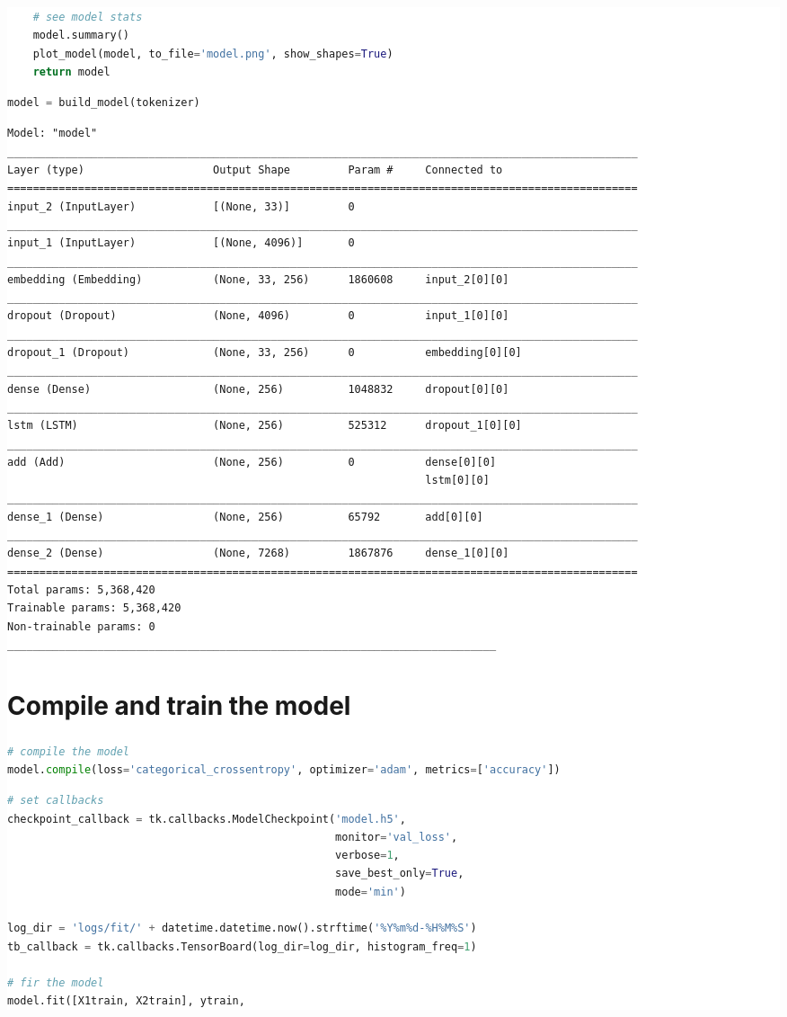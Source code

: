 ```python
    # see model stats
    model.summary()
    plot_model(model, to_file='model.png', show_shapes=True)
    return model
```


```python
model = build_model(tokenizer)
```

    Model: "model"
    __________________________________________________________________________________________________
    Layer (type)                    Output Shape         Param #     Connected to                     
    ==================================================================================================
    input_2 (InputLayer)            [(None, 33)]         0                                            
    __________________________________________________________________________________________________
    input_1 (InputLayer)            [(None, 4096)]       0                                            
    __________________________________________________________________________________________________
    embedding (Embedding)           (None, 33, 256)      1860608     input_2[0][0]                    
    __________________________________________________________________________________________________
    dropout (Dropout)               (None, 4096)         0           input_1[0][0]                    
    __________________________________________________________________________________________________
    dropout_1 (Dropout)             (None, 33, 256)      0           embedding[0][0]                  
    __________________________________________________________________________________________________
    dense (Dense)                   (None, 256)          1048832     dropout[0][0]                    
    __________________________________________________________________________________________________
    lstm (LSTM)                     (None, 256)          525312      dropout_1[0][0]                  
    __________________________________________________________________________________________________
    add (Add)                       (None, 256)          0           dense[0][0]                      
                                                                     lstm[0][0]                       
    __________________________________________________________________________________________________
    dense_1 (Dense)                 (None, 256)          65792       add[0][0]                        
    __________________________________________________________________________________________________
    dense_2 (Dense)                 (None, 7268)         1867876     dense_1[0][0]                    
    ==================================================================================================
    Total params: 5,368,420
    Trainable params: 5,368,420
    Non-trainable params: 0
    ____________________________________________________________________________


# Compile and train the model


```python
# compile the model
model.compile(loss='categorical_crossentropy', optimizer='adam', metrics=['accuracy'])
```


```python
# set callbacks
checkpoint_callback = tk.callbacks.ModelCheckpoint('model.h5',
                                                   monitor='val_loss',
                                                   verbose=1,
                                                   save_best_only=True,
                                                   mode='min')

log_dir = 'logs/fit/' + datetime.datetime.now().strftime('%Y%m%d-%H%M%S')
tb_callback = tk.callbacks.TensorBoard(log_dir=log_dir, histogram_freq=1)

# fir the model
model.fit([X1train, X2train], ytrain,
```